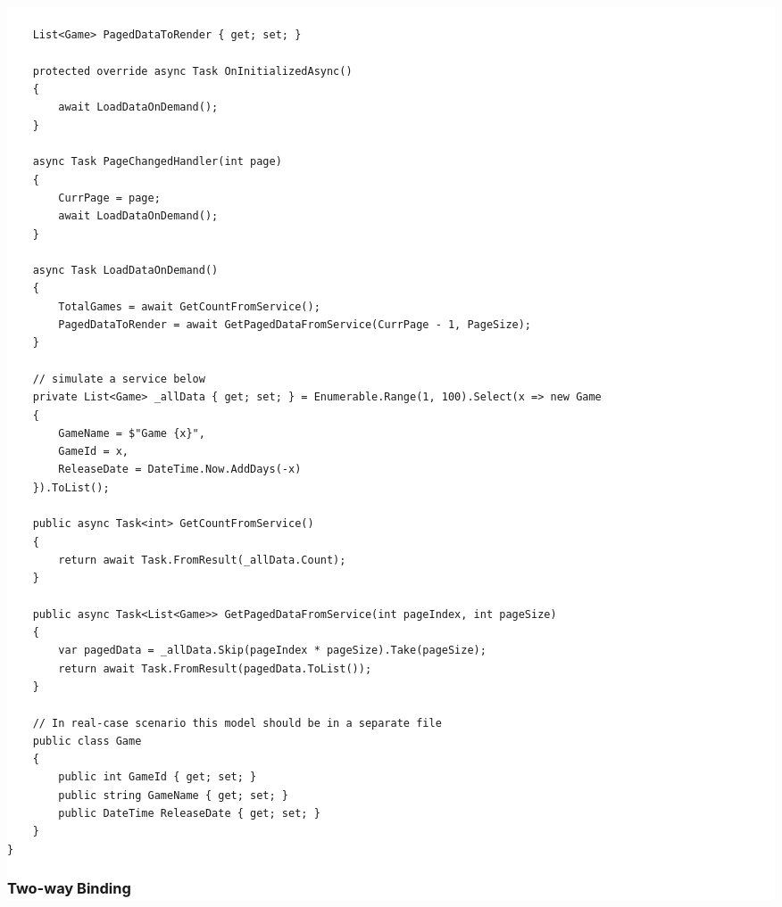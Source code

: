 ````CSHTML

    List<Game> PagedDataToRender { get; set; }

    protected override async Task OnInitializedAsync()
    {
        await LoadDataOnDemand();
    }

    async Task PageChangedHandler(int page)
    {
        CurrPage = page;
        await LoadDataOnDemand();
    }

    async Task LoadDataOnDemand()
    {
        TotalGames = await GetCountFromService();
        PagedDataToRender = await GetPagedDataFromService(CurrPage - 1, PageSize);
    }

    // simulate a service below
    private List<Game> _allData { get; set; } = Enumerable.Range(1, 100).Select(x => new Game
    {
        GameName = $"Game {x}",
        GameId = x,
        ReleaseDate = DateTime.Now.AddDays(-x)
    }).ToList();

    public async Task<int> GetCountFromService()
    {
        return await Task.FromResult(_allData.Count);
    }

    public async Task<List<Game>> GetPagedDataFromService(int pageIndex, int pageSize)
    {
        var pagedData = _allData.Skip(pageIndex * pageSize).Take(pageSize);
        return await Task.FromResult(pagedData.ToList());
    }

    // In real-case scenario this model should be in a separate file
    public class Game
    {
        public int GameId { get; set; }
        public string GameName { get; set; }
        public DateTime ReleaseDate { get; set; }
    }
}
````

### Two-way Binding
